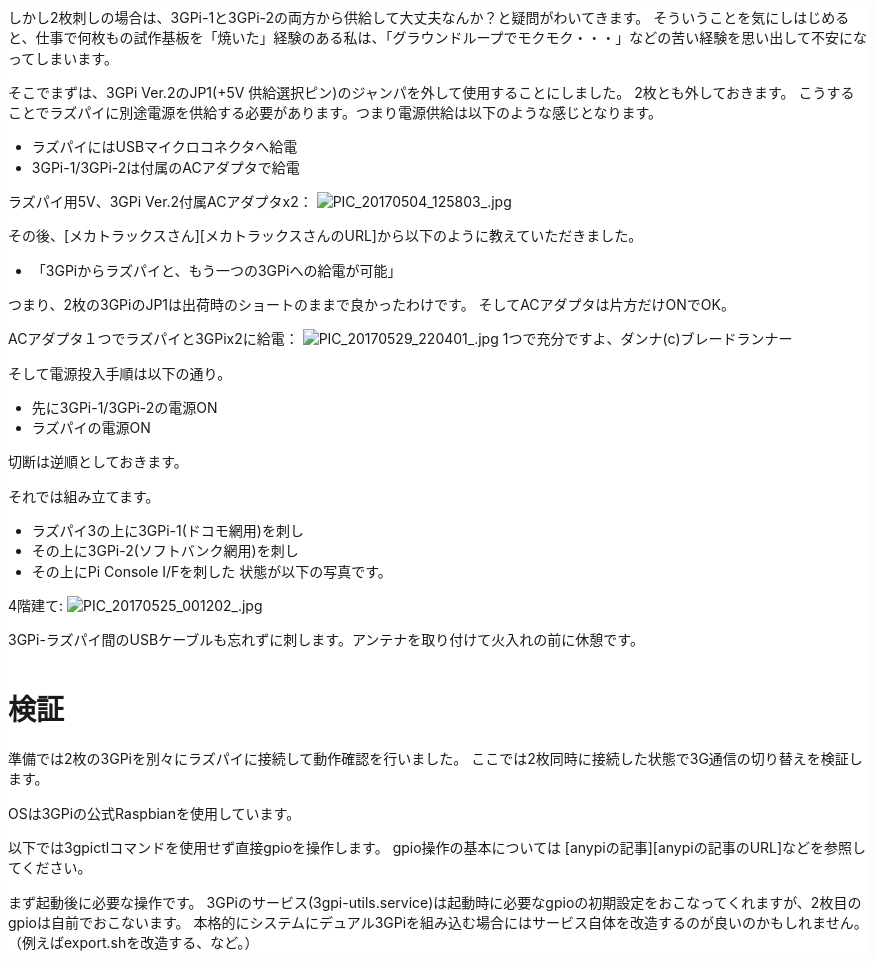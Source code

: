 しかし2枚刺しの場合は、3GPi-1と3GPi-2の両方から供給して大丈夫なんか？と疑問がわいてきます。
そういうことを気にしはじめると、仕事で何枚もの試作基板を「焼いた」経験のある私は、「グラウンドループでモクモク・・・」などの苦い経験を思い出して不安になってしまいます。

そこでまずは、3GPi Ver.2のJP1(+5V 供給選択ピン)のジャンパを外して使用することにしました。
2枚とも外しておきます。
こうすることでラズパイに別途電源を供給する必要があります。つまり電源供給は以下のような感じとなります。

- ラズパイにはUSBマイクロコネクタへ給電
- 3GPi-1/3GPi-2は付属のACアダプタで給電

ラズパイ用5V、3GPi Ver.2付属ACアダプタx2：
![PIC_20170504_125803_.jpg](https://qiita-image-store.s3.amazonaws.com/0/48424/39b6ab24-9658-d1de-87ab-908908b98561.jpeg)

その後、[メカトラックスさん][メカトラックスさんのURL]から以下のように教えていただきました。

- 「3GPiからラズパイと、もう一つの3GPiへの給電が可能」

つまり、2枚の3GPiのJP1は出荷時のショートのままで良かったわけです。
そしてACアダプタは片方だけONでOK。

ACアダプタ１つでラズパイと3GPix2に給電：
![PIC_20170529_220401_.jpg](https://qiita-image-store.s3.amazonaws.com/0/48424/fb08b82c-a52a-43d9-8c9e-05d917ac83dd.jpeg)
1つで充分ですよ、ダンナ(c)ブレードランナー

そして電源投入手順は以下の通り。

- 先に3GPi-1/3GPi-2の電源ON
- ラズパイの電源ON

切断は逆順としておきます。

それでは組み立てます。

- ラズパイ3の上に3GPi-1(ドコモ網用)を刺し
- その上に3GPi-2(ソフトバンク網用)を刺し
- その上にPi Console I/Fを刺した
状態が以下の写真です。

4階建て:
![PIC_20170525_001202_.jpg](https://qiita-image-store.s3.amazonaws.com/0/48424/991acd5d-92aa-b589-de3e-d93459cc8a30.jpeg)

3GPi-ラズパイ間のUSBケーブルも忘れずに刺します。アンテナを取り付けて火入れの前に休憩です。

# 検証

準備では2枚の3GPiを別々にラズパイに接続して動作確認を行いました。
ここでは2枚同時に接続した状態で3G通信の切り替えを検証します。

OSは3GPiの公式Raspbianを使用しています。

以下では3gpictlコマンドを使用せず直接gpioを操作します。
gpio操作の基本については [anypiの記事][anypiの記事のURL]などを参照してください。

まず起動後に必要な操作です。
3GPiのサービス(3gpi-utils.service)は起動時に必要なgpioの初期設定をおこなってくれますが、2枚目のgpioは自前でおこないます。
本格的にシステムにデュアル3GPiを組み込む場合にはサービス自体を改造するのが良いのかもしれません。（例えばexport.shを改造する、など。）
